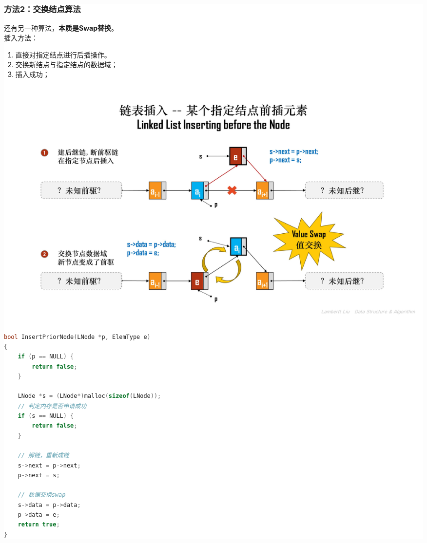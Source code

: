 ### 方法2：交换结点算法
还有另一种算法，**本质是Swap替换**。  
插入方法：
1. 直接对指定结点进行后插操作。
2. 交换新结点与指定结点的数据域；
3. 插入成功；

![](img/02_linear_list/16%20链表插入%20某个指定结点前插元素%20Swap.jpg)

```cpp
bool InsertPriorNode(LNode *p, ElemType e)
{
    if (p == NULL) {
        return false;
    }

    LNode *s = (LNode*)malloc(sizeof(LNode));
    // 判定内存是否申请成功
    if (s == NULL) {
        return false;
    }

    // 解链，重新成链
    s->next = p->next;
    p->next = s;
    
    // 数据交换swap
    s->data = p->data;
    p->data = e;
    return true;
}
```
